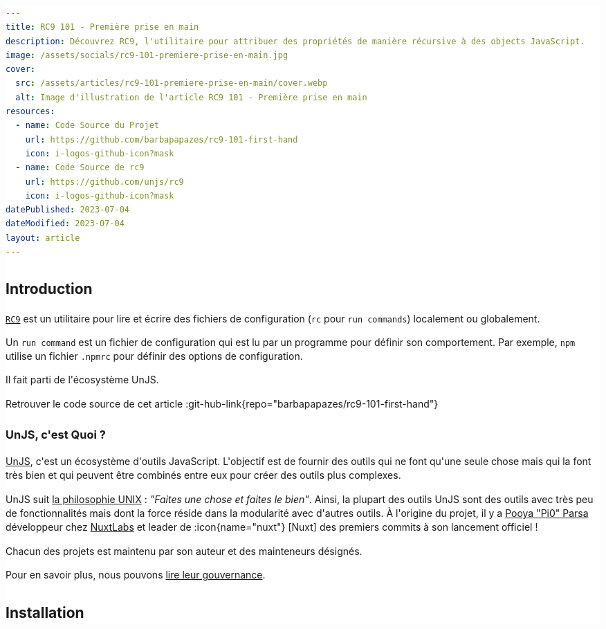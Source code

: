 ```yaml
---
title: RC9 101 - Première prise en main
description: Découvrez RC9, l'utilitaire pour attribuer des propriétés de manière récursive à des objects JavaScript.
image: /assets/socials/rc9-101-premiere-prise-en-main.jpg
cover:
  src: /assets/articles/rc9-101-premiere-prise-en-main/cover.webp
  alt: Image d'illustration de l'article RC9 101 - Première prise en main
resources:
  - name: Code Source du Projet
    url: https://github.com/barbapapazes/rc9-101-first-hand
    icon: i-logos-github-icon?mask
  - name: Code Source de rc9
    url: https://github.com/unjs/rc9
    icon: i-logos-github-icon?mask
datePublished: 2023-07-04
dateModified: 2023-07-04
layout: article
---
```


## Introduction

[`RC9`](https://github.com/unjs/rc9) est un utilitaire pour lire et écrire des fichiers de configuration (`rc` pour `run commands`) localement ou globalement.

Un `run command` est un fichier de configuration qui est lu par un programme pour définir son comportement. Par exemple, `npm` utilise un fichier `.npmrc` pour définir des options de configuration.

Il fait parti de l'écosystème UnJS.

Retrouver le code source de cet article :git-hub-link{repo="barbapapazes/rc9-101-first-hand"}

### UnJS, c'est Quoi ?

[UnJS](https://unjs.io), c'est un écosystème d'outils JavaScript. L'objectif est de fournir des outils qui ne font qu'une seule chose mais qui la font très bien et qui peuvent être combinés entre eux pour créer des outils plus complexes.

UnJS suit [la philosophie UNIX](http://www.catb.org/~esr/writings/taoup/html/ch01s06.html) : _"Faites une chose et faites le bien"_. Ainsi, la plupart des outils UnJS sont des outils avec très peu de fonctionnalités mais dont la force réside dans la modularité avec d'autres outils. À l'origine du projet, il y a [Pooya "Pi0" Parsa](https://github.com/pi0) développeur chez [NuxtLabs](https://github.com/nuxtlabs) et leader de :icon{name="nuxt"} [Nuxt] des premiers commits à son lancement officiel !

Chacun des projets est maintenu par son auteur et des mainteneurs désignés.

Pour en savoir plus, nous pouvons [lire leur gouvernance](https://github.com/unjs/governance).

## Installation
